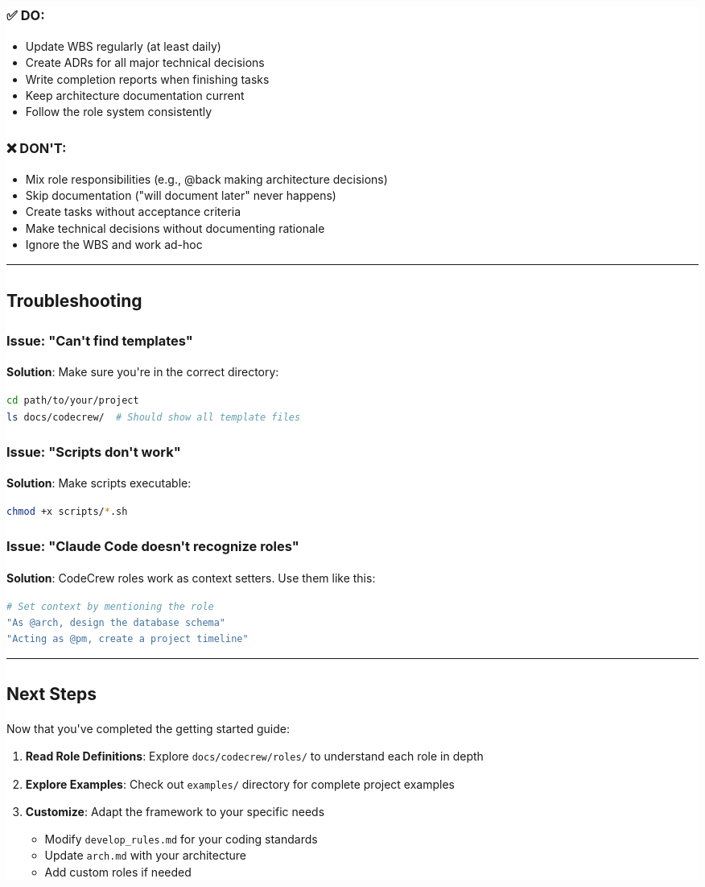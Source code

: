 ### ✅ DO:
- Update WBS regularly (at least daily)
- Create ADRs for all major technical decisions
- Write completion reports when finishing tasks
- Keep architecture documentation current
- Follow the role system consistently

### ❌ DON'T:
- Mix role responsibilities (e.g., @back making architecture decisions)
- Skip documentation ("will document later" never happens)
- Create tasks without acceptance criteria
- Make technical decisions without documenting rationale
- Ignore the WBS and work ad-hoc

---

## Troubleshooting

### Issue: "Can't find templates"

**Solution**: Make sure you're in the correct directory:
```bash
cd path/to/your/project
ls docs/codecrew/  # Should show all template files
```

### Issue: "Scripts don't work"

**Solution**: Make scripts executable:
```bash
chmod +x scripts/*.sh
```

### Issue: "Claude Code doesn't recognize roles"

**Solution**: CodeCrew roles work as context setters. Use them like this:
```bash
# Set context by mentioning the role
"As @arch, design the database schema"
"Acting as @pm, create a project timeline"
```

---

## Next Steps

Now that you've completed the getting started guide:

1. **Read Role Definitions**: Explore `docs/codecrew/roles/` to understand each role in depth

2. **Explore Examples**: Check out `examples/` directory for complete project examples

3. **Customize**: Adapt the framework to your specific needs
   - Modify `develop_rules.md` for your coding standards
   - Update `arch.md` with your architecture
   - Add custom roles if needed
